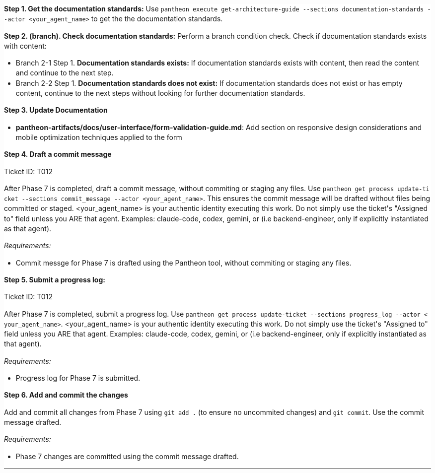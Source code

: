 
**Step 1. Get the documentation standards:** Use `pantheon execute get-architecture-guide --sections documentation-standards --actor <your_agent_name>` to get the the documentation standards.

**Step 2. (branch). Check documentation standards:** Perform a branch condition check. Check if documentation standards exists with content:
  - Branch 2-1 Step 1. **Documentation standards exists:** If documentation standards exists with content, then read the content and continue to the next step.
  - Branch 2-2 Step 1. **Documentation standards does not exist:** If documentation standards does not exist or has empty content, continue to the next steps without looking for further documentation standards.

 

**Step 3. Update Documentation**

 
- **pantheon-artifacts/docs/user-interface/form-validation-guide.md**: Add section on responsive design considerations and mobile optimization techniques applied to the form

 

**Step 4. Draft a commit message**

Ticket ID: T012

After Phase 7 is completed, draft a commit message, without commiting or staging any files. Use `pantheon get process update-ticket --sections commit_message --actor <your_agent_name>`. This ensures the commit message will be drafted without files being committed or staged. <your_agent_name> is your authentic identity executing this work. Do not simply use the ticket's "Assigned to" field unless you ARE that agent. Examples: claude-code, codex, gemini, or <agent-role-name> (i.e backend-engineer, only if explicitly instantiated as that agent).

  *Requirements:*
  - Commit messge for Phase 7 is drafted using the Pantheon tool, without commiting or staging any files.

**Step 5. Submit a progress log:**

Ticket ID: T012

After Phase 7 is completed, submit a progress log. Use `pantheon get process update-ticket --sections progress_log --actor <your_agent_name>`. <your_agent_name> is your authentic identity executing this work. Do not simply use the ticket's "Assigned to" field unless you ARE that agent. Examples: claude-code, codex, gemini, or <agent-role-name> (i.e backend-engineer, only if explicitly instantiated as that agent).

  *Requirements:*
  - Progress log for Phase 7 is submitted.

**Step 6. Add and commit the changes**

Add and commit all changes from Phase 7 using `git add .` (to ensure no uncommited changes) and `git commit`. Use the commit message drafted.

  *Requirements:*
  - Phase 7 changes are committed using the commit message drafted.

---

 